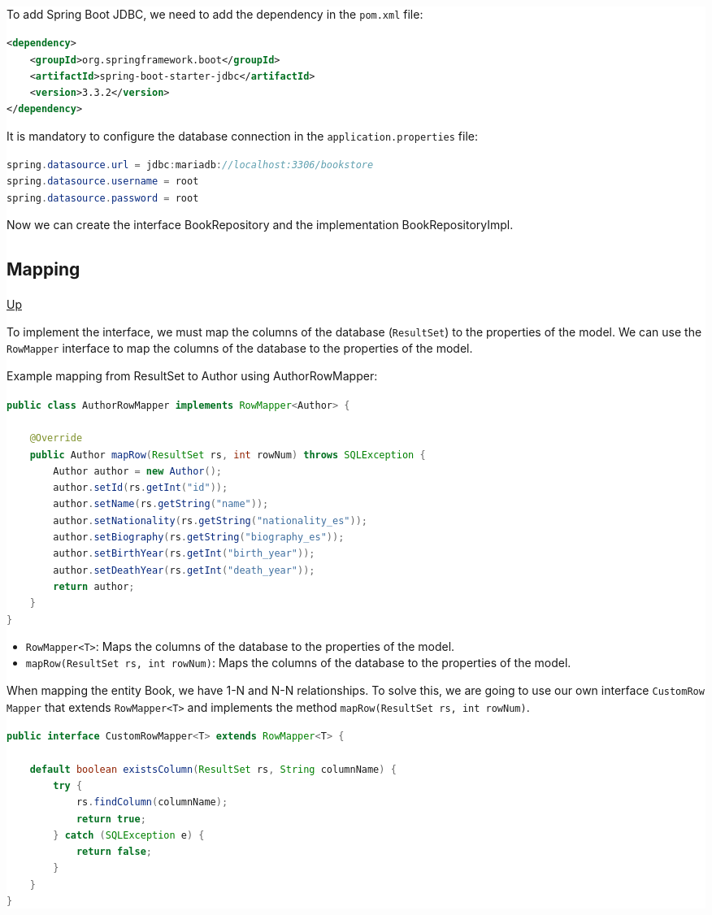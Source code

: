 To add Spring Boot JDBC, we need to add the dependency in the `pom.xml` file:
```xml
<dependency>
    <groupId>org.springframework.boot</groupId>
    <artifactId>spring-boot-starter-jdbc</artifactId>
    <version>3.3.2</version>
</dependency>
```

It is mandatory to configure the database connection in the `application.properties` file:
```java
spring.datasource.url = jdbc:mariadb://localhost:3306/bookstore
spring.datasource.username = root
spring.datasource.password = root
```

Now we can create the interface BookRepository and the implementation BookRepositoryImpl.

## Mapping
[Up](#table-of-contents)

To implement the interface, we must map the columns of the database (`ResultSet`) to the properties of the model. We can use the `RowMapper` interface to map the columns of the database to the properties of the model.

Example mapping from ResultSet to Author using AuthorRowMapper:
```java
public class AuthorRowMapper implements RowMapper<Author> {
 
    @Override
    public Author mapRow(ResultSet rs, int rowNum) throws SQLException {
        Author author = new Author();
        author.setId(rs.getInt("id"));
        author.setName(rs.getString("name"));
        author.setNationality(rs.getString("nationality_es"));
        author.setBiography(rs.getString("biography_es"));
        author.setBirthYear(rs.getInt("birth_year"));
        author.setDeathYear(rs.getInt("death_year"));
        return author;
    }
}
```

- `RowMapper<T>`: Maps the columns of the database to the properties of the model.
- `mapRow(ResultSet rs, int rowNum)`: Maps the columns of the database to the properties of the model.

When mapping the entity Book, we have 1-N and N-N relationships. To solve this, we are going to use our own interface `CustomRowMapper` that extends `RowMapper<T>` and implements the method `mapRow(ResultSet rs, int rowNum)`.

```java
public interface CustomRowMapper<T> extends RowMapper<T> {
 
    default boolean existsColumn(ResultSet rs, String columnName) {
        try {
            rs.findColumn(columnName);
            return true;
        } catch (SQLException e) {
            return false;
        }
    }
}
```
